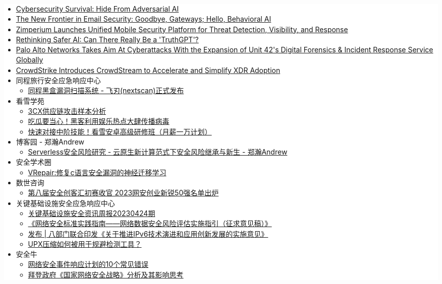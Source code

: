   - [Cybersecurity Survival: Hide From Adversarial AI](https://www.darkreading.com/vulnerabilities-threats/cybersecurity-survival-hide-from-adversarial-ai)
  - [The New Frontier in Email Security: Goodbye, Gateways; Hello, Behavioral AI](https://www.darkreading.com/application-security/the-new-frontier-in-email-security-goodbye-gateways-hello-behavioral-ai)
  - [Zimperium Launches Unified Mobile Security Platform for Threat Detection, Visibility, and Response](https://www.darkreading.com/endpoint/zimperium-launches-the-only-unified-mobile-security-platform-for-threat-detection-visibility-and-response-for-both-endpoints-and-apps)
  - [Rethinking Safer AI: Can There Really Be a 'TruthGPT'?](https://www.darkreading.com/remote-workforce/safer-ai-can-there-really-be-a-truthgpt)
  - [Palo Alto Networks Takes Aim At Cyberattacks With the Expansion of Unit 42's Digital Forensics & Incident Response Service Globally](https://www.darkreading.com/operations/palo-alto-networks-takes-aim-at-cyber-attacks-with-the-expansion-of-unit-42-s-digital-forensics-incident-response-service-globally)
  - [CrowdStrike Introduces CrowdStream to Accelerate and Simplify XDR Adoption](https://www.darkreading.com/analytics/crowdstrike-introduces-crowdstream-to-dramatically-accelerate-and-simplify-xdr-adoption)
- 同程旅行安全应急响应中心
  - [同程黑盒漏洞扫描系统 - 飞刃(nextscan)正式发布](https://mp.weixin.qq.com/s?__biz=MzI4MzI4MDg1NA==&mid=2247484708&idx=1&sn=ad2f4ce1b53957cfe9d005d8e9438a35&chksm=eb8c519ddcfbd88b5acfc1a11a54902c806d9739f760a68cbd3166aea05582b1b63cdb36a6c4&scene=58&subscene=0#rd)
- 看雪学苑
  - [3CX供应链攻击样本分析](https://mp.weixin.qq.com/s?__biz=MjM5NTc2MDYxMw==&mid=2458503127&idx=1&sn=20057d34dae798dac864b865264a98df&chksm=b18ef75d86f97e4b9d3825a07347695215c91bd06ff1936f1bb4a0791b301342fcc92ff4632c&scene=58&subscene=0#rd)
  - [吃瓜要当心！黑客利用娱乐热点大肆传播病毒](https://mp.weixin.qq.com/s?__biz=MjM5NTc2MDYxMw==&mid=2458503127&idx=2&sn=8a042016b7328a5dff83f835e778e5db&chksm=b18ef75d86f97e4ba048573004c8998b636771dfcc391841e0cc03ec4db0c4987aa8f6dbd67b&scene=58&subscene=0#rd)
  - [快速对接中阶技能！看雪安卓高级研修班（月薪一万计划）](https://mp.weixin.qq.com/s?__biz=MjM5NTc2MDYxMw==&mid=2458503127&idx=3&sn=d620265fc9921bacd1933176d7819a43&chksm=b18ef75d86f97e4b4f3426a3fa797b95dacdd049e5c6d116ae64b5dfc869c3bba5d40c22540a&scene=58&subscene=0#rd)
- 博客园 - 郑瀚Andrew
  - [Serverless安全风险研究 - 云原生新计算范式下安全风险继承与新生 - 郑瀚Andrew](https://www.cnblogs.com/LittleHann/p/17346128.html)
- 安全学术圈
  - [VRepair:修复c语言安全漏洞的神经迁移学习](https://mp.weixin.qq.com/s?__biz=MzU5MTM5MTQ2MA==&mid=2247488850&idx=1&sn=a4dcde9937f598926d27524ca4ed0f48&chksm=fe2eead9c95963cf852c901fb78e955aa043899ad61a6a84449a80c4c332835c99acc2838f33&scene=58&subscene=0#rd)
- 数世咨询
  - [第八届安全创客汇初赛收官 2023网安创业新锐50强名单出炉](https://mp.weixin.qq.com/s?__biz=MzkxNzA3MTgyNg==&mid=2247497930&idx=1&sn=71b24e089ba2251a8e3cf01f33c6d4ab&chksm=c1448a77f63303615d94fd929b0d7b5a51ae9d6d3f5252c468a6480dac4e8cdc3c677ac635bc&scene=58&subscene=0#rd)
- 关键基础设施安全应急响应中心
  - [关键基础设施安全资讯周报20230424期](https://mp.weixin.qq.com/s?__biz=MzkyMzAwMDEyNg==&mid=2247536401&idx=1&sn=be086f6f92668b65dae0eead9e011719&chksm=c1e9c340f69e4a56ac21eeab0412a7572c762f59168958087b73923d10c445773e2109ef0ab2&scene=58&subscene=0#rd)
  - [《网络安全标准实践指南——网络数据安全风险评估实施指引（征求意见稿）》](https://mp.weixin.qq.com/s?__biz=MzkyMzAwMDEyNg==&mid=2247536401&idx=2&sn=bbe27f015ecda74bb7c5e8241217998d&chksm=c1e9c340f69e4a5611bc62865b2e96364f8063fd09df0096eea298d5f1cc8ef20ab02feb53f6&scene=58&subscene=0#rd)
  - [发布 | 八部门联合印发《关于推进IPv6技术演进和应用创新发展的实施意见》](https://mp.weixin.qq.com/s?__biz=MzkyMzAwMDEyNg==&mid=2247536401&idx=3&sn=b0aaa8d50223f4186ec654874e2f28ae&chksm=c1e9c340f69e4a56a1f6d0f6e256f2abefd4a1b7b912f261b39bb2ea977641e4b8eff0a7d005&scene=58&subscene=0#rd)
  - [UPX压缩如何被用于规避检测工具？](https://mp.weixin.qq.com/s?__biz=MzkyMzAwMDEyNg==&mid=2247536401&idx=4&sn=b51a0ba3ff1d95993ae5a05e028bfe9e&chksm=c1e9c340f69e4a562c335af3284efa268a7b7e233be0876f974792fe19fc027e610398fd557c&scene=58&subscene=0#rd)
- 安全牛
  - [网络安全事件响应计划的10个常见错误](https://mp.weixin.qq.com/s?__biz=MjM5Njc3NjM4MA==&mid=2651123661&idx=1&sn=f2ccec0e62508f18aeeb8a7953da8d92&chksm=bd145f1e8a63d608eabe1e3d112ceb0b112ddd49ab7435fc5e4e8efc8beabf1e26276401b7f7&scene=58&subscene=0#rd)
  - [拜登政府《国家网络安全战略》分析及其影响思考](https://mp.weixin.qq.com/s?__biz=MjM5Njc3NjM4MA==&mid=2651123661&idx=2&sn=79c9b8b9f6f182ac9c66ce14984d71c8&chksm=bd145f1e8a63d60830b4118637bf87961517584f414a73de2a4c0c6fa589f070d5a40cbae422&scene=58&subscene=0#rd)